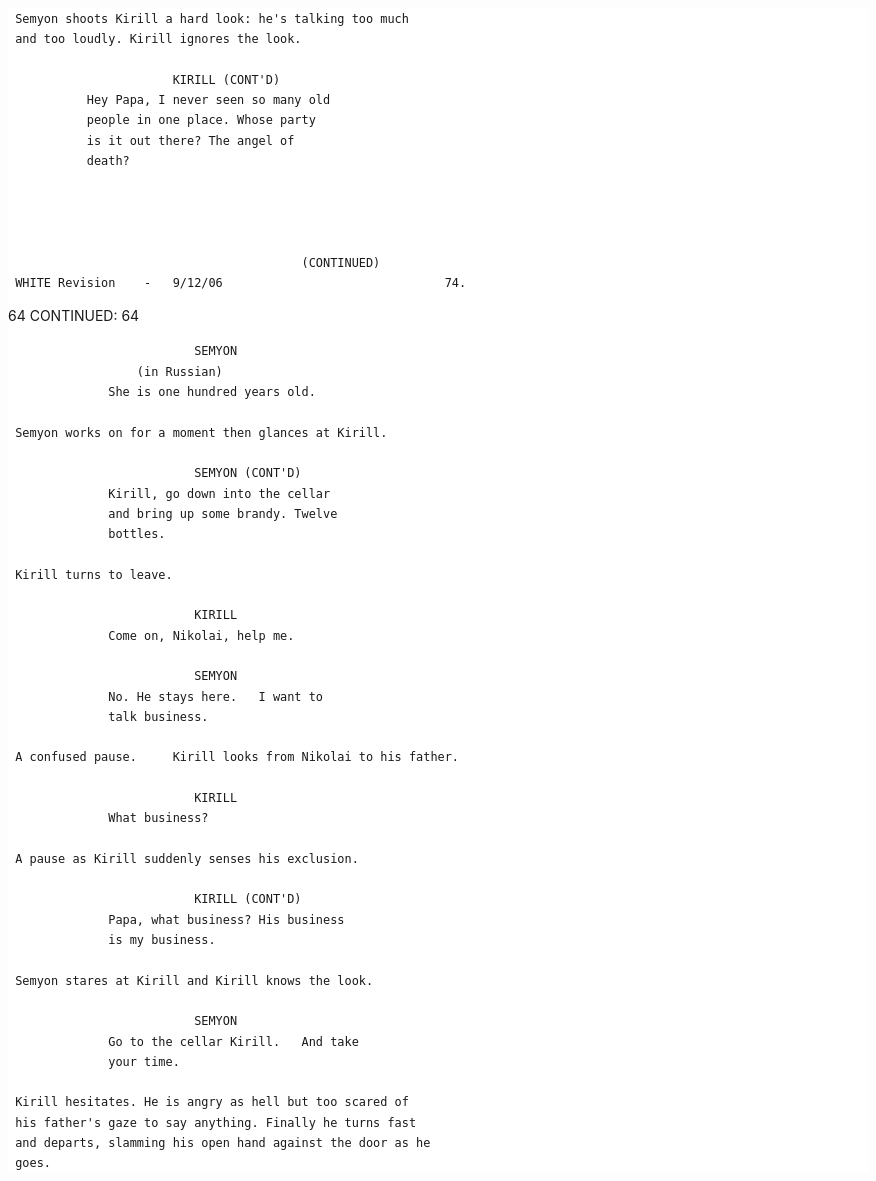      Semyon shoots Kirill a hard look: he's talking too much
     and too loudly. Kirill ignores the look.

                           KIRILL (CONT'D)
               Hey Papa, I never seen so many old
               people in one place. Whose party
               is it out there? The angel of
               death?




                                             (CONTINUED)
     WHITE Revision    -   9/12/06                               74.



64   CONTINUED:                                                        64

                              SEMYON
                      (in Russian)
                  She is one hundred years old.

     Semyon works on for a moment then glances at Kirill.

                              SEMYON (CONT'D)
                  Kirill, go down into the cellar
                  and bring up some brandy. Twelve
                  bottles.

     Kirill turns to leave.

                              KIRILL
                  Come on, Nikolai, help me.

                              SEMYON
                  No. He stays here.   I want to
                  talk business.

     A confused pause.     Kirill looks from Nikolai to his father.

                              KIRILL
                  What business?

     A pause as Kirill suddenly senses his exclusion.

                              KIRILL (CONT'D)
                  Papa, what business? His business
                  is my business.

     Semyon stares at Kirill and Kirill knows the look.

                              SEMYON
                  Go to the cellar Kirill.   And take
                  your time.

     Kirill hesitates. He is angry as hell but too scared of
     his father's gaze to say anything. Finally he turns fast
     and departs, slamming his open hand against the door as he
     goes.
